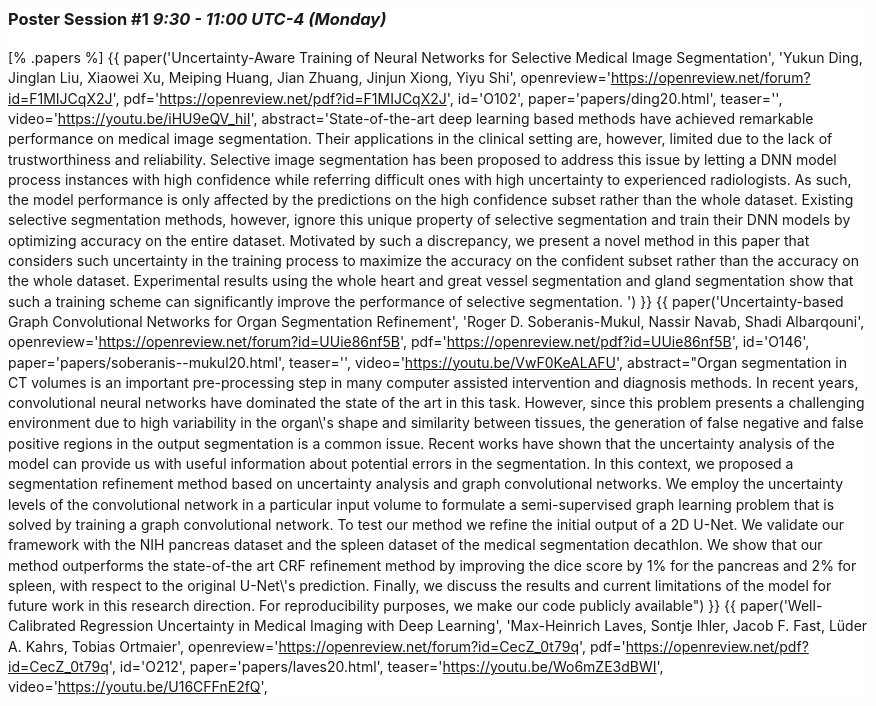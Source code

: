### Poster Session #1 *9:30 - 11:00 UTC-4 (Monday)*

[% .papers %]
{{ paper('Uncertainty-Aware Training of Neural Networks for Selective Medical Image Segmentation',
        'Yukun Ding, Jinglan Liu, Xiaowei Xu, Meiping Huang, Jian Zhuang, Jinjun Xiong, Yiyu Shi',
        openreview='https://openreview.net/forum?id=F1MIJCqX2J',
        pdf='https://openreview.net/pdf?id=F1MIJCqX2J',
        id='O102',
        paper='papers/ding20.html',
        teaser='',
        video='https://youtu.be/iHU9eQV_hiI',
        abstract='State-of-the-art deep learning based methods have achieved remarkable performance on medical image segmentation. Their applications in the clinical setting are, however, limited due to the lack of trustworthiness and reliability. Selective image segmentation has been proposed to address this issue by letting a DNN model process instances with high confidence while referring difficult ones with high uncertainty to experienced radiologists. As such, the model performance is only affected by the predictions on the high confidence subset rather than the whole dataset. Existing selective segmentation methods, however, ignore this unique property of selective segmentation and train their DNN models by optimizing accuracy on the entire dataset. Motivated by such a discrepancy, we present a novel method in this paper that considers such uncertainty in the training process to maximize the accuracy on the confident subset rather than the accuracy on the whole dataset. Experimental results using the whole heart and great vessel segmentation and gland segmentation show that such a training scheme can significantly improve the performance of selective segmentation. ')
}}
{{ paper('Uncertainty-based Graph Convolutional Networks for Organ Segmentation Refinement',
        'Roger D. Soberanis-Mukul, Nassir Navab, Shadi Albarqouni',
        openreview='https://openreview.net/forum?id=UUie86nf5B',
        pdf='https://openreview.net/pdf?id=UUie86nf5B',
        id='O146',
        paper='papers/soberanis--mukul20.html',
        teaser='',
        video='https://youtu.be/VwF0KeALAFU',
        abstract="Organ segmentation in CT volumes is an important pre-processing step in many computer assisted intervention and diagnosis methods. In recent years, convolutional neural networks have dominated the state of the art in this task. However, since this problem presents a challenging environment due to high variability in the organ\\'s shape and similarity between tissues, the generation of false negative and false positive regions in the output segmentation is a common issue. Recent works have shown that the uncertainty analysis of the model can provide us with useful information about potential errors in the segmentation. In this context, we proposed a segmentation refinement method based on uncertainty analysis and graph convolutional networks. We employ the uncertainty levels of the convolutional network in a particular input volume to formulate a semi-supervised graph learning problem that is solved by training a graph convolutional network. To test our method we refine the initial output of a 2D U-Net. We validate our framework with the NIH pancreas dataset and the spleen dataset of the medical segmentation decathlon. We show that our method outperforms the state-of-the art CRF refinement method by improving the dice score by 1% for the pancreas and 2% for spleen, with respect to the original U-Net\\'s prediction. Finally, we discuss the results and current limitations of the model for future work in this research direction. For reproducibility purposes, we make our code publicly available")
}}
{{ paper('Well-Calibrated Regression Uncertainty in Medical Imaging with Deep Learning',
        'Max-Heinrich Laves, Sontje Ihler, Jacob F. Fast, Lüder A. Kahrs, Tobias Ortmaier',
        openreview='https://openreview.net/forum?id=CecZ_0t79q',
        pdf='https://openreview.net/pdf?id=CecZ_0t79q',
        id='O212',
        paper='papers/laves20.html',
        teaser='https://youtu.be/Wo6mZE3dBWI',
        video='https://youtu.be/U16CFFnE2fQ',